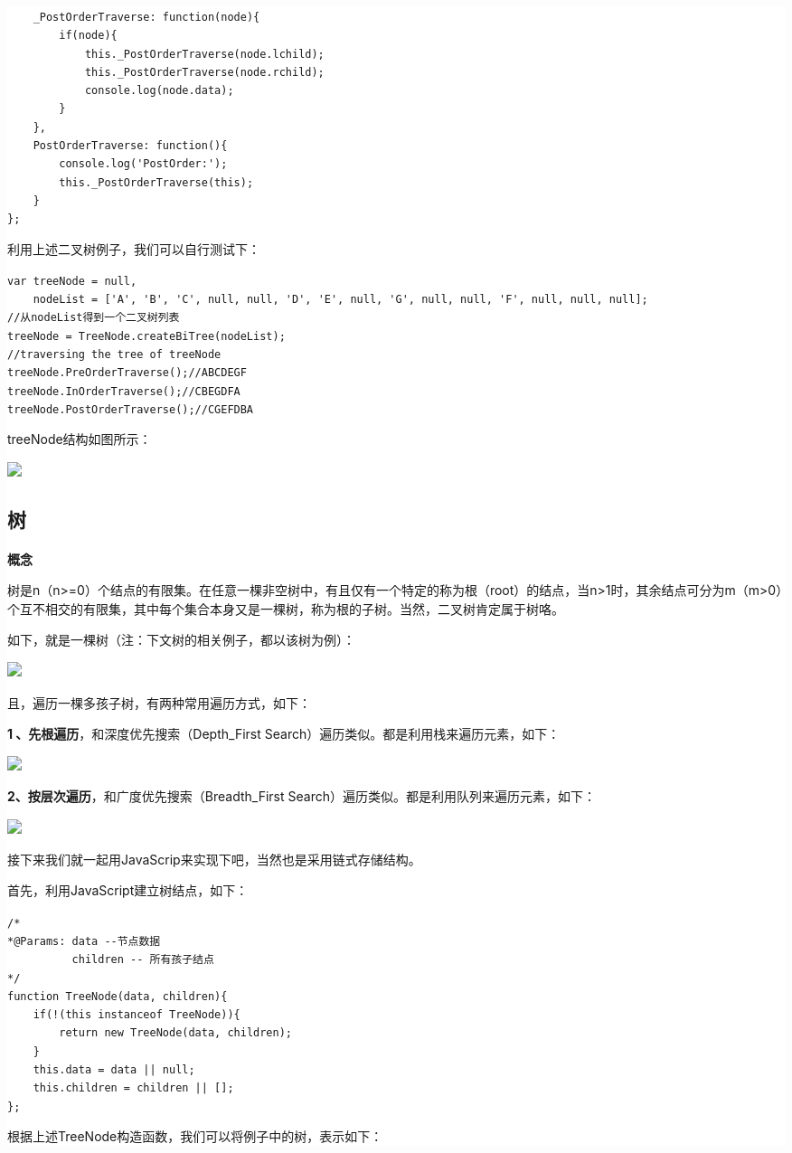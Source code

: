 	    _PostOrderTraverse: function(node){
	        if(node){
	            this._PostOrderTraverse(node.lchild);
	            this._PostOrderTraverse(node.rchild);
	            console.log(node.data);
	        }
	    },
	    PostOrderTraverse: function(){
	        console.log('PostOrder:');
	        this._PostOrderTraverse(this);
	    }
	};
利用上述二叉树例子，我们可以自行测试下：

	var treeNode = null,
	    nodeList = ['A', 'B', 'C', null, null, 'D', 'E', null, 'G', null, null, 'F', null, null, null];
	//从nodeList得到一个二叉树列表
	treeNode = TreeNode.createBiTree(nodeList);    
	//traversing the tree of treeNode
	treeNode.PreOrderTraverse();//ABCDEGF
	treeNode.InOrderTraverse();//CBEGDFA
	treeNode.PostOrderTraverse();//CGEFDBA

treeNode结构如图所示：

![](http://images2017.cnblogs.com/blog/1268284/201801/1268284-20180116104506459-368533122.png)

## 树 ##
**概念**

树是n（n>=0）个结点的有限集。在任意一棵非空树中，有且仅有一个特定的称为根（root）的结点，当n>1时，其余结点可分为m（m>0）个互不相交的有限集，其中每个集合本身又是一棵树，称为根的子树。当然，二叉树肯定属于树咯。

如下，就是一棵树（注：下文树的相关例子，都以该树为例）：

![](https://images2015.cnblogs.com/blog/887360/201701/887360-20170101000057914-1675557476.png)

且，遍历一棵多孩子树，有两种常用遍历方式，如下：

**1 、先根遍历**，和深度优先搜索（Depth_First Search）遍历类似。都是利用栈来遍历元素，如下：

![](https://images2015.cnblogs.com/blog/887360/201701/887360-20170101000347898-1016625155.png)

**2、按层次遍历**，和广度优先搜索（Breadth_First Search）遍历类似。都是利用队列来遍历元素，如下：

![](https://images2015.cnblogs.com/blog/887360/201701/887360-20170101000502726-840004130.png)

接下来我们就一起用JavaScrip来实现下吧，当然也是采用链式存储结构。

首先，利用JavaScript建立树结点，如下：

	/*
	*@Params: data --节点数据
	          children -- 所有孩子结点
	*/
	function TreeNode(data, children){
	    if(!(this instanceof TreeNode)){
	        return new TreeNode(data, children);    
	    }
	    this.data = data || null;
	    this.children = children || [];
	};
根据上述TreeNode构造函数，我们可以将例子中的树，表示如下：
